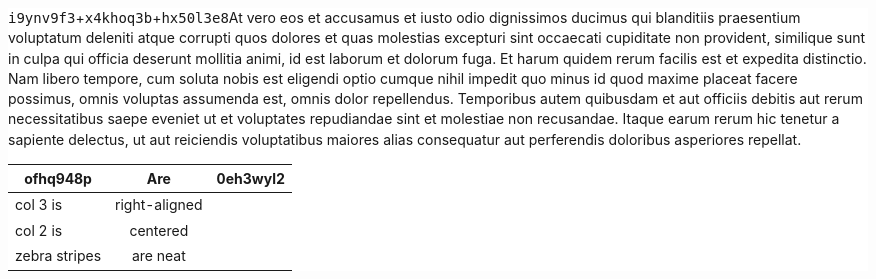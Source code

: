 <kbd>i9ynv9f3</kbd>+<kbd>x4khoq3b</kbd>+<kbd>hx50l3e8</kbd>At vero eos et accusamus et iusto odio dignissimos ducimus qui blanditiis praesentium voluptatum deleniti atque corrupti quos dolores et quas molestias excepturi sint occaecati cupiditate non provident, similique sunt in culpa qui officia deserunt mollitia animi, id est laborum et dolorum fuga. Et harum quidem rerum facilis est et expedita distinctio. Nam libero tempore, cum soluta nobis est eligendi optio cumque nihil impedit quo minus id quod maxime placeat facere possimus, omnis voluptas assumenda est, omnis dolor repellendus. Temporibus autem quibusdam et aut officiis debitis aut rerum necessitatibus saepe eveniet ut et voluptates repudiandae sint et molestiae non recusandae. Itaque earum rerum hic tenetur a sapiente delectus, ut aut reiciendis voluptatibus maiores alias consequatur aut perferendis doloribus asperiores repellat.


| ofhq948p | Are           | 0eh3wyl2 |
| -------------- |:-------------:| -----:|
| col 3 is       | right-aligned |  |
| col 2 is       | centered      |    |
| zebra stripes  | are neat      |     |

